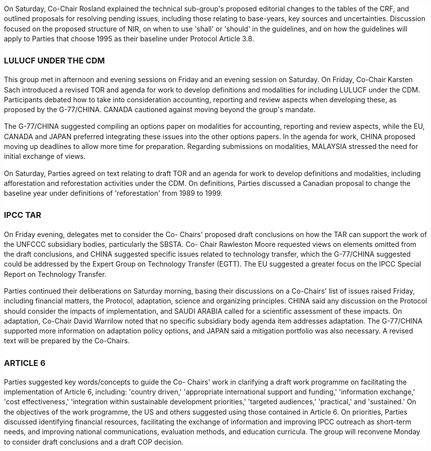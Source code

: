 On Saturday, Co-Chair Rosland explained the technical sub-group's  proposed editorial changes to the tables of the CRF, and outlined  proposals for resolving pending issues, including those relating  to base-years, key sources and uncertainties. Discussion focused  on the proposed structure of NIR, on when to use 'shall' or  'should' in the guidelines, and on how the guidelines will apply  to Parties that choose 1995 as their baseline under Protocol  Article 3.8.

### LULUCF UNDER THE CDM

This group met in afternoon and evening  sessions on Friday and an evening session on Saturday. On Friday,  Co-Chair Karsten Sach introduced a revised TOR and agenda for work  to develop definitions and modalities for including LULUCF under  the CDM. Participants debated how to take into consideration  accounting, reporting and review aspects when developing these, as  proposed by the G-77/CHINA. CANADA cautioned against moving beyond  the group's mandate.

The G-77/CHINA suggested compiling an options paper on modalities  for accounting, reporting and review aspects, while the EU, CANADA  and JAPAN preferred integrating these issues into the other  options papers. In the agenda for work, CHINA proposed moving up  deadlines to allow more time for preparation. Regarding  submissions on modalities, MALAYSIA stressed the need for initial  exchange of views.

On Saturday, Parties agreed on text relating to draft TOR and an  agenda for work to develop definitions and modalities, including  afforestation and reforestation activities under the CDM. On  definitions, Parties discussed a Canadian proposal to change the  baseline year under definitions of 'reforestation' from 1989 to  1999.

### IPCC TAR

On Friday evening, delegates met to consider the Co- Chairs' proposed draft conclusions on how the TAR can support the  work of the UNFCCC subsidiary bodies, particularly the SBSTA. Co- Chair Rawleston Moore requested views on elements omitted from the  draft conclusions, and CHINA suggested specific issues related to  technology transfer, which the G-77/CHINA suggested could be  addressed by the Expert Group on Technology Transfer (EGTT). The  EU suggested a greater focus on the IPCC Special Report on  Technology Transfer.

Parties continued their deliberations on Saturday morning, basing  their discussions on a Co-Chairs' list of issues raised Friday,  including financial matters, the Protocol, adaptation, science and  organizing principles. CHINA said any discussion on the Protocol  should consider the impacts of implementation, and SAUDI ARABIA  called for a scientific assessment of these impacts. On  adaptation, Co-Chair David Warrilow noted that no specific  subsidiary body agenda item addresses adaptation. The G-77/CHINA  supported more information on adaptation policy options, and JAPAN  said a mitigation portfolio was also necessary. A revised text  will be prepared by the Co-Chairs.

### ARTICLE 6

Parties suggested key words/concepts to guide the Co- Chairs' work in clarifying a draft work programme on facilitating  the implementation of Article 6, including: 'country driven,'  'appropriate international support and funding,' 'information  exchange,' 'cost effectiveness,' 'integration within sustainable  development priorities,' 'targeted audiences,' 'practical,' and  'sustained.' On the objectives of the work programme, the US and  others suggested using those contained in Article 6. On  priorities, Parties discussed identifying financial resources,  facilitating the exchange of information and improving IPCC  outreach as short-term needs, and improving national  communications, evaluation methods, and education curricula. The  group will reconvene Monday to consider draft conclusions and a  draft COP decision.
